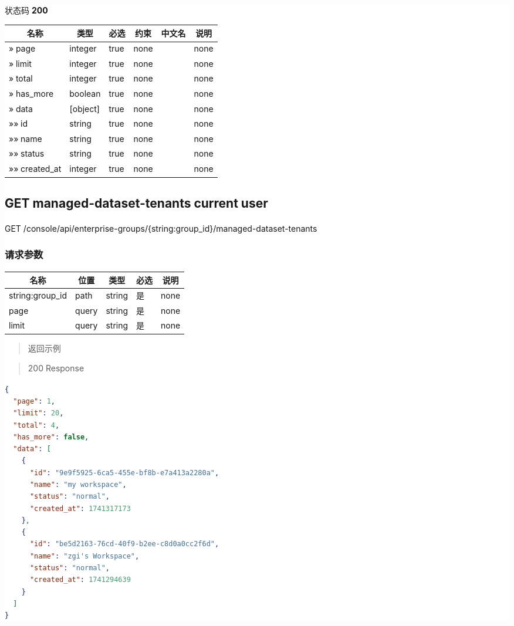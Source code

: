 状态码 **200**

|名称|类型|必选|约束|中文名|说明|
|---|---|---|---|---|---|
|» page|integer|true|none||none|
|» limit|integer|true|none||none|
|» total|integer|true|none||none|
|» has_more|boolean|true|none||none|
|» data|[object]|true|none||none|
|»» id|string|true|none||none|
|»» name|string|true|none||none|
|»» status|string|true|none||none|
|»» created_at|integer|true|none||none|

## GET managed-dataset-tenants current user

GET /console/api/enterprise-groups/{string:group_id}/managed-dataset-tenants

### 请求参数

|名称|位置|类型|必选|说明|
|---|---|---|---|---|
|string:group_id|path|string| 是 |none|
|page|query|string| 是 |none|
|limit|query|string| 是 |none|

> 返回示例

> 200 Response

```json
{
  "page": 1,
  "limit": 20,
  "total": 4,
  "has_more": false,
  "data": [
    {
      "id": "9e9f5925-6ca5-455e-bf8b-e7a413a2280a",
      "name": "my workspace",
      "status": "normal",
      "created_at": 1741317173
    },
    {
      "id": "be5d2163-76cd-40f9-b2ee-c8d0a0cc2f6d",
      "name": "zgi's Workspace",
      "status": "normal",
      "created_at": 1741294639
    }
  ]
}
```
